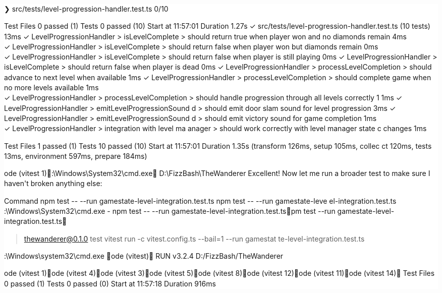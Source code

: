  ❯ src/tests/level-progression-handler.test.ts 0/10     

 Test Files 0 passed (1)
      Tests 0 passed (10)
   Start at 11:57:01
   Duration 1.27s
 ✓ src/tests/level-progression-handler.test.ts (10 tests) 13ms
   ✓ LevelProgressionHandler > isLevelComplete > should return true when player won and no diamonds remain 4ms  
   ✓ LevelProgressionHandler > isLevelComplete > should return false when player won but diamonds remain 0ms    
   ✓ LevelProgressionHandler > isLevelComplete > should return false when player is still playing 0ms
   ✓ LevelProgressionHandler > isLevelComplete > should 
 return false when player is dead 0ms
   ✓ LevelProgressionHandler > processLevelCompletion > 
 should advance to next level when available 1ms
   ✓ LevelProgressionHandler > processLevelCompletion > 
 should complete game when no more levels available 1ms  
   ✓ LevelProgressionHandler > processLevelCompletion > 
 should handle progression through all levels correctly 1
1ms
   ✓ LevelProgressionHandler > emitLevelProgressionSound
d > should emit door slam sound for level progression 3ms
   ✓ LevelProgressionHandler > emitLevelProgressionSound
d > should emit victory sound for game completion 1ms    
   ✓ LevelProgressionHandler > integration with level ma
anager > should work correctly with level manager state c
changes 1ms

 Test Files  1 passed (1)
      Tests  10 passed (10)
   Start at  11:57:01
   Duration  1.35s (transform 126ms, setup 105ms, collec
ct 120ms, tests 13ms, environment 597ms, prepare 184ms)  

ode (vitest 1):\Windows\System32\cmd.exe
D:\FizzBash\TheWanderer
Excellent! Now let me run a broader test to make sure I haven't broken anything else:

Command
npm test -- --run gamestate-level-integration.test.ts
npm test -- --run gamestate-leve
el-integration.test.ts
:\Windows\System32\cmd.exe - npm  test -- --run gamestate-level-integration.test.tspm test --run gamestate-level-integration.test.ts
> thewanderer@0.1.0 test
> vitest run -c vitest.config.ts --bail=1 --run gamestat
te-level-integration.test.ts

:\Windows\system32\cmd.exe ode (vitest)
 RUN  v3.2.4 D:/FizzBash/TheWanderer

ode (vitest 1)ode (vitest 4)ode (vitest 3)ode (vitest 5)ode (vitest 8)ode (vitest 12)ode (vitest 11)ode (vitest 14)
 Test Files 0 passed (1)
      Tests 0 passed (0)
   Start at 11:57:18
   Duration 916ms
